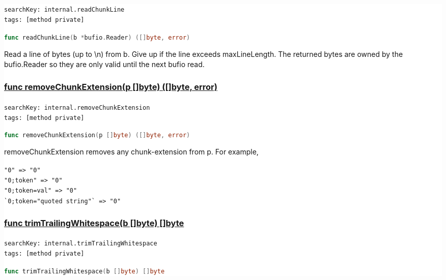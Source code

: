 ```
searchKey: internal.readChunkLine
tags: [method private]
```

```Go
func readChunkLine(b *bufio.Reader) ([]byte, error)
```

Read a line of bytes (up to \n) from b. Give up if the line exceeds maxLineLength. The returned bytes are owned by the bufio.Reader so they are only valid until the next bufio read. 

### <a id="removeChunkExtension" href="#removeChunkExtension">func removeChunkExtension(p []byte) ([]byte, error)</a>

```
searchKey: internal.removeChunkExtension
tags: [method private]
```

```Go
func removeChunkExtension(p []byte) ([]byte, error)
```

removeChunkExtension removes any chunk-extension from p. For example, 

```
"0" => "0"
"0;token" => "0"
"0;token=val" => "0"
`0;token="quoted string"` => "0"

```
### <a id="trimTrailingWhitespace" href="#trimTrailingWhitespace">func trimTrailingWhitespace(b []byte) []byte</a>

```
searchKey: internal.trimTrailingWhitespace
tags: [method private]
```

```Go
func trimTrailingWhitespace(b []byte) []byte
```

